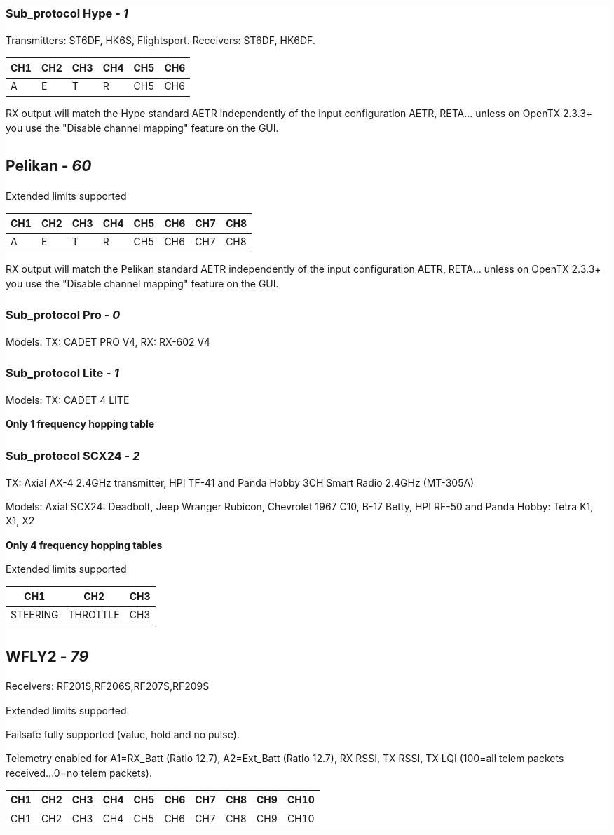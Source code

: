 ### Sub_protocol Hype - *1*
Transmitters: ST6DF, HK6S, Flightsport. Receivers: ST6DF, HK6DF.

CH1|CH2|CH3|CH4|CH5|CH6
---|---|---|---|---|---
A|E|T|R|CH5|CH6

RX output will match the Hype standard AETR independently of the input configuration AETR, RETA... unless on OpenTX 2.3.3+ you use the "Disable channel mapping" feature on the GUI.

## Pelikan - *60*
Extended limits supported

CH1|CH2|CH3|CH4|CH5|CH6|CH7|CH8
---|---|---|---|---|---|---|---
A|E|T|R|CH5|CH6|CH7|CH8

RX output will match the Pelikan standard AETR independently of the input configuration AETR, RETA... unless on OpenTX 2.3.3+ you use the "Disable channel mapping" feature on the GUI.

### Sub_protocol Pro - *0*
Models: TX: CADET PRO V4, RX: RX-602 V4

### Sub_protocol Lite - *1*
Models: TX: CADET 4 LITE

**Only 1 frequency hopping table**

### Sub_protocol SCX24 - *2*
TX: Axial AX-4 2.4GHz transmitter, HPI TF-41 and Panda Hobby 3CH Smart Radio 2.4GHz (MT-305A)

Models: Axial SCX24: Deadbolt, Jeep Wranger Rubicon, Chevrolet 1967 C10, B-17 Betty, HPI RF-50 and Panda Hobby: Tetra K1, X1, X2

**Only 4 frequency hopping tables**

Extended limits supported

CH1|CH2|CH3
---|---|---
STEERING|THROTTLE|CH3

## WFLY2 - *79*
Receivers: RF201S,RF206S,RF207S,RF209S

Extended limits supported

Failsafe fully supported (value, hold and no pulse).

Telemetry enabled for A1=RX_Batt (Ratio 12.7), A2=Ext_Batt (Ratio 12.7), RX RSSI, TX RSSI, TX LQI (100=all telem packets received...0=no telem packets).

CH1|CH2|CH3|CH4|CH5|CH6|CH7|CH8|CH9|CH10
---|---|---|---|---|---|---|---|---|----
CH1|CH2|CH3|CH4|CH5|CH6|CH7|CH8|CH9|CH10
